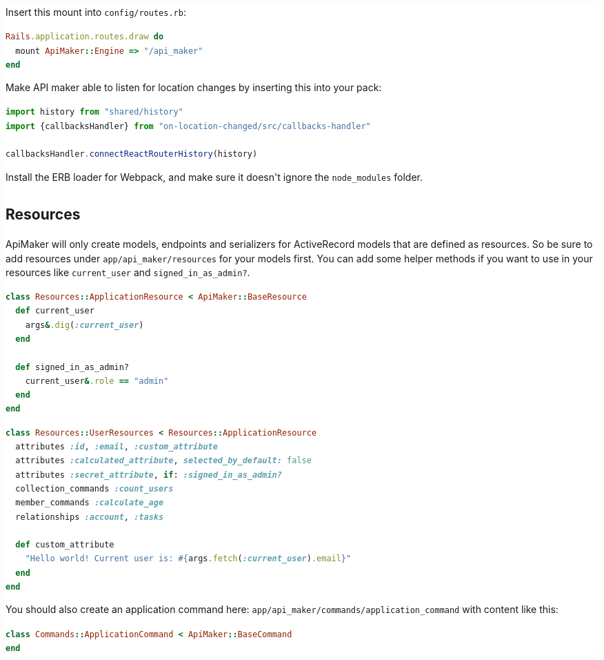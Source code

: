 Insert this mount into `config/routes.rb`:
```ruby
Rails.application.routes.draw do
  mount ApiMaker::Engine => "/api_maker"
end
```

Make API maker able to listen for location changes by inserting this into your pack:
```js
import history from "shared/history"
import {callbacksHandler} from "on-location-changed/src/callbacks-handler"

callbacksHandler.connectReactRouterHistory(history)
```

Install the ERB loader for Webpack, and make sure it doesn't ignore the `node_modules` folder.

## Resources

ApiMaker will only create models, endpoints and serializers for ActiveRecord models that are defined as resources. So be sure to add resources under `app/api_maker/resources` for your models first. You can add some helper methods if you want to use in your resources like `current_user` and `signed_in_as_admin?`.
```ruby
class Resources::ApplicationResource < ApiMaker::BaseResource
  def current_user
    args&.dig(:current_user)
  end

  def signed_in_as_admin?
    current_user&.role == "admin"
  end
end
```

```ruby
class Resources::UserResources < Resources::ApplicationResource
  attributes :id, :email, :custom_attribute
  attributes :calculated_attribute, selected_by_default: false
  attributes :secret_attribute, if: :signed_in_as_admin?
  collection_commands :count_users
  member_commands :calculate_age
  relationships :account, :tasks

  def custom_attribute
    "Hello world! Current user is: #{args.fetch(:current_user).email}"
  end
end
```

You should also create an application command here: `app/api_maker/commands/application_command` with content like this:
```ruby
class Commands::ApplicationCommand < ApiMaker::BaseCommand
end
```
